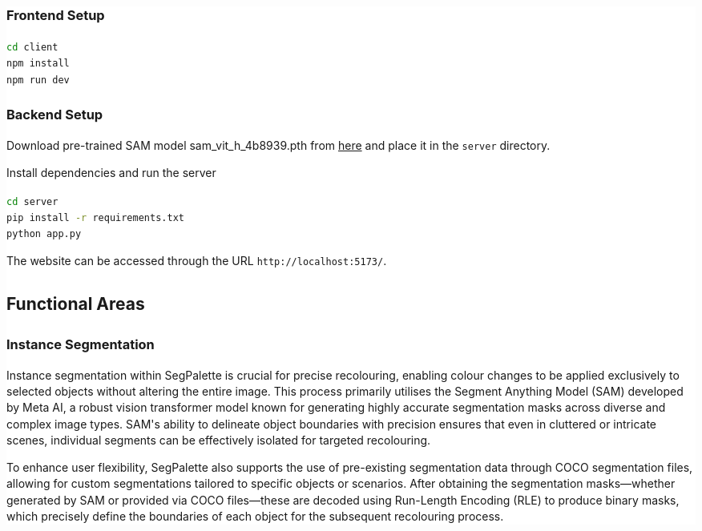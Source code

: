 ### Frontend Setup
```bash
cd client
npm install
npm run dev
```

### Backend Setup

Download pre-trained SAM model sam_vit_h_4b8939.pth from [here](https://dl.fbaipublicfiles.com/segment_anything/sam_vit_h_4b8939.pth) and place it in the `server` directory.

Install dependencies and run the server

```bash
cd server
pip install -r requirements.txt
python app.py
```

The website can be accessed through the URL `http://localhost:5173/`.




## Functional Areas

### Instance Segmentation

Instance segmentation within SegPalette is crucial for precise recolouring, enabling colour changes to be applied exclusively to selected objects without altering the entire image. This process primarily utilises the Segment Anything Model (SAM) developed by Meta AI, a robust vision transformer model known for generating highly accurate segmentation masks across diverse and complex image types. SAM's ability to delineate object boundaries with precision ensures that even in cluttered or intricate scenes, individual segments can be effectively isolated for targeted recolouring.

To enhance user flexibility, SegPalette also supports the use of pre-existing segmentation data through COCO segmentation files, allowing for custom segmentations tailored to specific objects or scenarios. After obtaining the segmentation masks—whether generated by SAM or provided via COCO files—these are decoded using Run-Length Encoding (RLE) to produce binary masks, which precisely define the boundaries of each object for the subsequent recolouring process.

<p align="center">